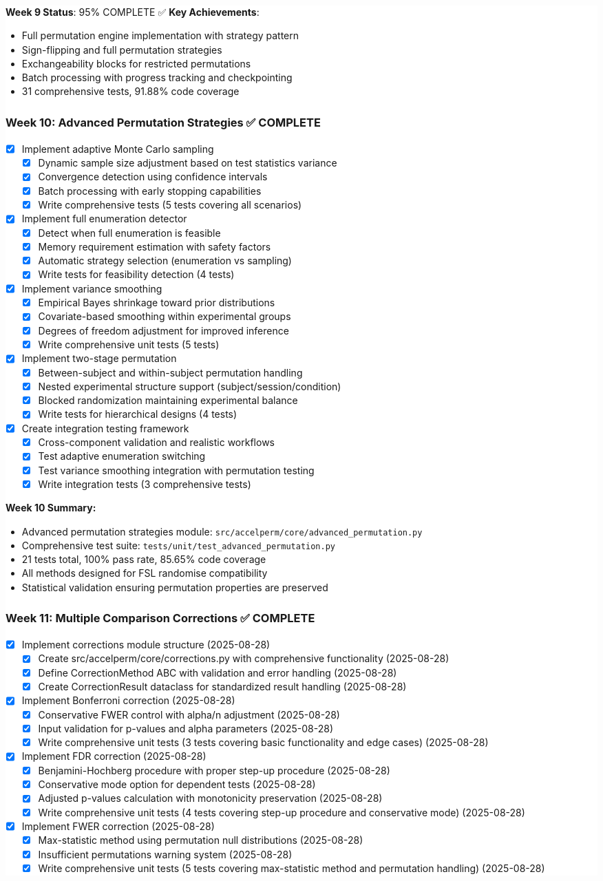 **Week 9 Status**: 95% COMPLETE ✅
**Key Achievements**:
- Full permutation engine implementation with strategy pattern
- Sign-flipping and full permutation strategies
- Exchangeability blocks for restricted permutations
- Batch processing with progress tracking and checkpointing
- 31 comprehensive tests, 91.88% code coverage

### Week 10: Advanced Permutation Strategies ✅ COMPLETE
- [x] Implement adaptive Monte Carlo sampling
  - [x] Dynamic sample size adjustment based on test statistics variance
  - [x] Convergence detection using confidence intervals
  - [x] Batch processing with early stopping capabilities
  - [x] Write comprehensive tests (5 tests covering all scenarios)
- [x] Implement full enumeration detector
  - [x] Detect when full enumeration is feasible
  - [x] Memory requirement estimation with safety factors
  - [x] Automatic strategy selection (enumeration vs sampling)
  - [x] Write tests for feasibility detection (4 tests)
- [x] Implement variance smoothing
  - [x] Empirical Bayes shrinkage toward prior distributions
  - [x] Covariate-based smoothing within experimental groups
  - [x] Degrees of freedom adjustment for improved inference
  - [x] Write comprehensive unit tests (5 tests)
- [x] Implement two-stage permutation
  - [x] Between-subject and within-subject permutation handling
  - [x] Nested experimental structure support (subject/session/condition)
  - [x] Blocked randomization maintaining experimental balance
  - [x] Write tests for hierarchical designs (4 tests)
- [x] Create integration testing framework
  - [x] Cross-component validation and realistic workflows
  - [x] Test adaptive enumeration switching
  - [x] Test variance smoothing integration with permutation testing
  - [x] Write integration tests (3 comprehensive tests)

**Week 10 Summary:**
- Advanced permutation strategies module: `src/accelperm/core/advanced_permutation.py`
- Comprehensive test suite: `tests/unit/test_advanced_permutation.py`
- 21 tests total, 100% pass rate, 85.65% code coverage
- All methods designed for FSL randomise compatibility
- Statistical validation ensuring permutation properties are preserved

### Week 11: Multiple Comparison Corrections ✅ COMPLETE
- [x] Implement corrections module structure (2025-08-28)
  - [x] Create src/accelperm/core/corrections.py with comprehensive functionality (2025-08-28)
  - [x] Define CorrectionMethod ABC with validation and error handling (2025-08-28)
  - [x] Create CorrectionResult dataclass for standardized result handling (2025-08-28)
- [x] Implement Bonferroni correction (2025-08-28)
  - [x] Conservative FWER control with alpha/n adjustment (2025-08-28)
  - [x] Input validation for p-values and alpha parameters (2025-08-28)
  - [x] Write comprehensive unit tests (3 tests covering basic functionality and edge cases) (2025-08-28)
- [x] Implement FDR correction (2025-08-28)
  - [x] Benjamini-Hochberg procedure with proper step-up procedure (2025-08-28)
  - [x] Conservative mode option for dependent tests (2025-08-28)
  - [x] Adjusted p-values calculation with monotonicity preservation (2025-08-28)
  - [x] Write comprehensive unit tests (4 tests covering step-up procedure and conservative mode) (2025-08-28)
- [x] Implement FWER correction (2025-08-28)
  - [x] Max-statistic method using permutation null distributions (2025-08-28)
  - [x] Insufficient permutations warning system (2025-08-28)
  - [x] Write comprehensive unit tests (5 tests covering max-statistic method and permutation handling) (2025-08-28)